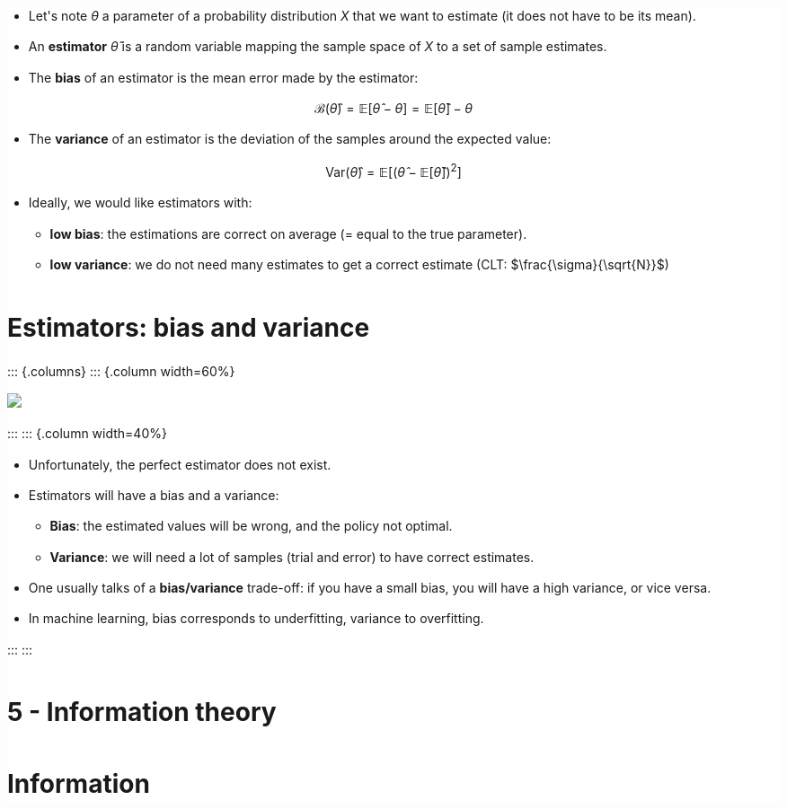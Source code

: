 * Let's note $\theta$ a parameter of a probability distribution $X$ that we want to estimate (it does not have to be its mean).

* An **estimator** $\hat{\theta}$ is a random variable mapping the sample space of $X$ to a set of sample estimates.

* The **bias** of an estimator is the mean error made by the estimator:

$$
    \mathcal{B}(\hat{\theta}) = \mathbb{E}[\hat{\theta} - \theta] = \mathbb{E}[\hat{\theta}] - \theta
$$

* The **variance** of an estimator is the deviation of the samples around the expected value:

$$
    \text{Var}(\hat{\theta}) = \mathbb{E}[(\hat{\theta} - \mathbb{E}[\hat{\theta}] )^2]
$$

* Ideally, we would like estimators with:

    * **low bias**: the estimations are correct on average (= equal to the true parameter).

    * **low variance**: we do not need many estimates to get a correct estimate (CLT: $\frac{\sigma}{\sqrt{N}}$)

# Estimators: bias and variance

::: {.columns}
::: {.column width=60%}

![](img/biasvariance3.png)

:::
::: {.column width=40%}

* Unfortunately, the perfect estimator does not exist. 

* Estimators will have a bias and a variance:

    * **Bias**: the estimated values will be wrong, and the policy not optimal.

    * **Variance**: we will need a lot of samples (trial and error) to have correct estimates.

* One usually talks of a **bias/variance** trade-off: if you have a small bias, you will have a high variance, or vice versa. 

* In machine learning, bias corresponds to underfitting, variance to overfitting.

:::
:::


# 5 - Information theory

# Information
